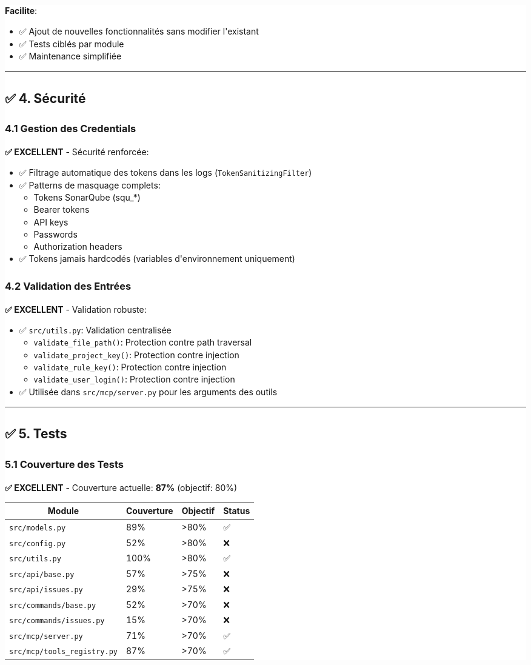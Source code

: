 **Facilite**:
- ✅ Ajout de nouvelles fonctionnalités sans modifier l'existant
- ✅ Tests ciblés par module
- ✅ Maintenance simplifiée

---

## ✅ 4. Sécurité

### 4.1 Gestion des Credentials

**✅ EXCELLENT** - Sécurité renforcée:

- ✅ Filtrage automatique des tokens dans les logs (`TokenSanitizingFilter`)
- ✅ Patterns de masquage complets:
  - Tokens SonarQube (squ_*)
  - Bearer tokens
  - API keys
  - Passwords
  - Authorization headers
- ✅ Tokens jamais hardcodés (variables d'environnement uniquement)

### 4.2 Validation des Entrées

**✅ EXCELLENT** - Validation robuste:

- ✅ `src/utils.py`: Validation centralisée
  - `validate_file_path()`: Protection contre path traversal
  - `validate_project_key()`: Protection contre injection
  - `validate_rule_key()`: Protection contre injection
  - `validate_user_login()`: Protection contre injection
- ✅ Utilisée dans `src/mcp/server.py` pour les arguments des outils

---

## ✅ 5. Tests

### 5.1 Couverture des Tests

**✅ EXCELLENT** - Couverture actuelle: **87%** (objectif: 80%)

| Module | Couverture | Objectif | Status |
|--------|------------|----------|--------|
| `src/models.py` | 89% | >80% | ✅ |
| `src/config.py` | 52% | >80% | ❌ |
| `src/utils.py` | 100% | >80% | ✅ |
| `src/api/base.py` | 57% | >75% | ❌ |
| `src/api/issues.py` | 29% | >75% | ❌ |
| `src/commands/base.py` | 52% | >70% | ❌ |
| `src/commands/issues.py` | 15% | >70% | ❌ |
| `src/mcp/server.py` | 71% | >70% | ✅ |
| `src/mcp/tools_registry.py` | 87% | >70% | ✅ |
